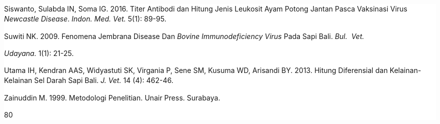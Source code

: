 <p><span class="font5">Siswanto, Sulabda IN, Soma IG. 2016. Titer Antibodi dan Hitung Jenis Leukosit Ayam Potong Jantan Pasca Vaksinasi Virus </span><span class="font5" style="font-style:italic;">Newcastle Disease</span><span class="font5">. </span><span class="font5" style="font-style:italic;">Indon. Med. Vet.</span><span class="font5"> 5(1): 89-95.</span></p>
<p><span class="font5">Suwiti NK. 2009. Fenomena Jembrana Disease Dan </span><span class="font5" style="font-style:italic;">Bovine Immunodeficiency Virus</span><span class="font5"> Pada Sapi Bali. </span><span class="font5" style="font-style:italic;">Bul. &nbsp;Vet.</span></p>
<p><span class="font5" style="font-style:italic;">Udayana.</span><span class="font5"> 1(1): 21-25.</span></p>
<p><span class="font5">Utama IH, Kendran AAS, Widyastuti SK, Virgania P, Sene SM, Kusuma WD, Arisandi BY. 2013. Hitung Diferensial dan Kelainan-Kelainan Sel Darah Sapi Bali. </span><span class="font5" style="font-style:italic;">J. Vet.</span><span class="font5"> 14 (4): 462-46.</span></p>
<p><span class="font5">Zainuddin M. 1999. Metodologi Penelitian. Unair Press. Surabaya.</span></p>
<p><span class="font0">80</span></p>